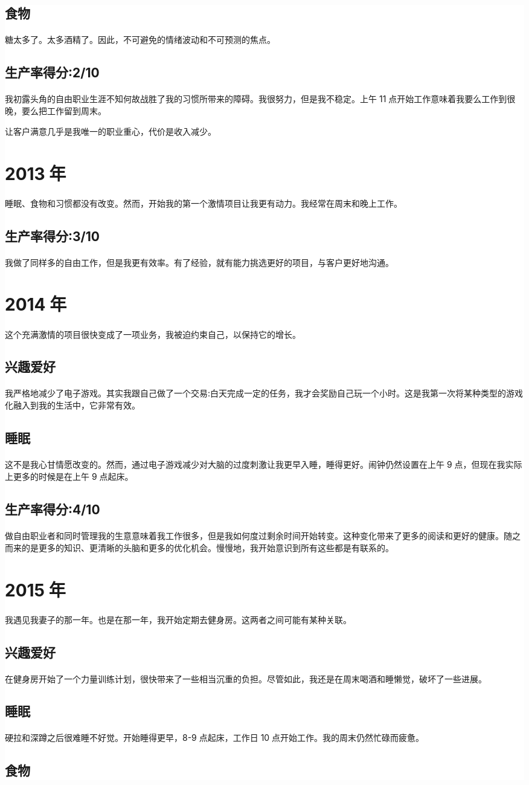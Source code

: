 ## **食物**

糖太多了。太多酒精了。因此，不可避免的情绪波动和不可预测的焦点。

## **生产率得分:2/10**

我初露头角的自由职业生涯不知何故战胜了我的习惯所带来的障碍。我很努力，但是我不稳定。上午 11 点开始工作意味着我要么工作到很晚，要么把工作留到周末。

让客户满意几乎是我唯一的职业重心，代价是收入减少。

# **2013 年**

睡眠、食物和习惯都没有改变。然而，开始我的第一个激情项目让我更有动力。我经常在周末和晚上工作。

## **生产率得分:3/10**

我做了同样多的自由工作，但是我更有效率。有了经验，就有能力挑选更好的项目，与客户更好地沟通。

# **2014 年**

这个充满激情的项目很快变成了一项业务，我被迫约束自己，以保持它的增长。

## **兴趣爱好**

我严格地减少了电子游戏。其实我跟自己做了一个交易:白天完成一定的任务，我才会奖励自己玩一个小时。这是我第一次将某种类型的游戏化融入到我的生活中，它非常有效。

## **睡眠**

这不是我心甘情愿改变的。然而，通过电子游戏减少对大脑的过度刺激让我更早入睡，睡得更好。闹钟仍然设置在上午 9 点，但现在我实际上更多的时候是在上午 9 点起床。

## **生产率得分:4/10**

做自由职业者和同时管理我的生意意味着我工作很多，但是我如何度过剩余时间开始转变。这种变化带来了更多的阅读和更好的健康。随之而来的是更多的知识、更清晰的头脑和更多的优化机会。慢慢地，我开始意识到所有这些都是有联系的。

# **2015 年**

我遇见我妻子的那一年。也是在那一年，我开始定期去健身房。这两者之间可能有某种关联。

## **兴趣爱好**

在健身房开始了一个力量训练计划，很快带来了一些相当沉重的负担。尽管如此，我还是在周末喝酒和睡懒觉，破坏了一些进展。

## **睡眠**

硬拉和深蹲之后很难睡不好觉。开始睡得更早，8-9 点起床，工作日 10 点开始工作。我的周末仍然忙碌而疲惫。

## **食物**
